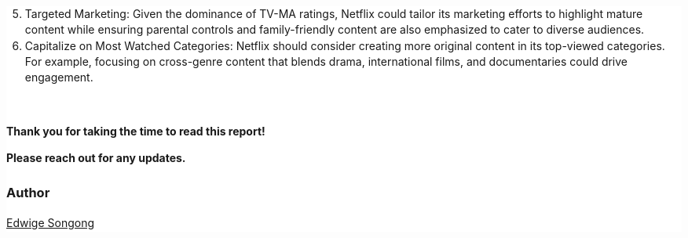 5.	Targeted Marketing: Given the dominance of TV-MA ratings, Netflix could tailor its marketing efforts to highlight mature content while ensuring parental controls and family-friendly content are also emphasized to cater to diverse audiences.
6.	Capitalize on Most Watched Categories: Netflix should consider creating more original content in its top-viewed categories. For example, focusing on cross-genre content that blends drama, international films, and documentaries could drive engagement.

<br/>
   
**Thank you for taking the time to read this report!**

**Please reach out for any updates.**

### Author
[Edwige Songong](https://github.com/Songonge)
